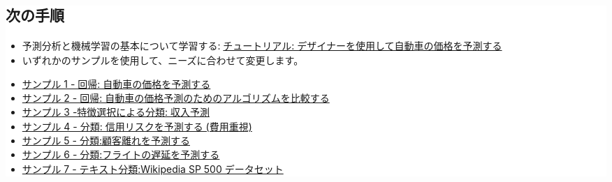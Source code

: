 
## <a name="next-steps"></a>次の手順

* 予測分析と機械学習の基本について学習する: [チュートリアル: デザイナーを使用して自動車の価格を予測する](tutorial-designer-automobile-price-train-score.md)
* いずれかのサンプルを使用して、ニーズに合わせて変更します。

- [サンプル 1 - 回帰: 自動車の価格を予測する](how-to-designer-sample-regression-automobile-price-basic.md)
- [サンプル 2 - 回帰: 自動車の価格予測のためのアルゴリズムを比較する](how-to-designer-sample-regression-automobile-price-compare-algorithms.md)
- [サンプル 3 -特徴選択による分類: 収入予測](how-to-designer-sample-classification-predict-income.md)
- [サンプル 4 - 分類: 信用リスクを予測する (費用重視)](how-to-designer-sample-classification-credit-risk-cost-sensitive.md)
- [サンプル 5 - 分類:顧客離れを予測する](how-to-designer-sample-classification-churn.md)
- [サンプル 6 - 分類:フライトの遅延を予測する](how-to-designer-sample-classification-flight-delay.md)
- [サンプル 7 - テキスト分類:Wikipedia SP 500 データセット](how-to-designer-sample-text-classification.md)

